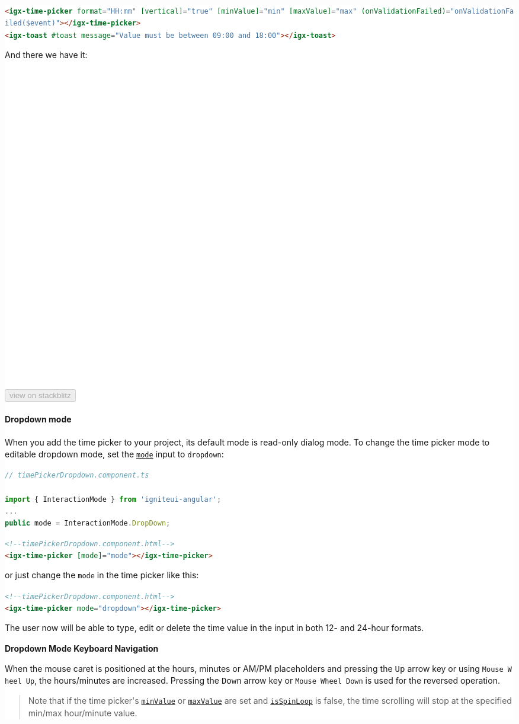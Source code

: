 ```html
<igx-time-picker format="HH:mm" [vertical]="true" [minValue]="min" [maxValue]="max" (onValidationFailed)="onValidationFailed($event)"></igx-time-picker>
<igx-toast #toast message="Value must be between 09:00 and 18:00"></igx-toast>
```

And there we have it:
<div class="sample-container loading" style="height: 540px;">
    <iframe id="time-picker-sample-4" frameborder="0" seamless width="100%" height="100%" src="{environment:demosBaseUrl}/scheduling/timepicker-sample-4" onload="onSampleIframeContentLoaded(this);"></iframe>
</div>
<div>
    <button data-localize="stackblitz" disabled class="stackblitz-btn" data-iframe-id="time-picker-sample-4" data-demos-base-url="{environment:demosBaseUrl}">view on stackblitz</button>
</div>
<div class="divider--half"></div>

#### Dropdown mode

When you add the time picker to your project, its default mode is read-only dialog mode. To change the time picker mode to editable dropdown mode, set the [`mode`]({environment:angularApiUrl}/classes/igxtimepickercomponent.html#mode) input to `dropdown`:

```typescript
// timePickerDropdown.component.ts

import { InteractionMode } from 'igniteui-angular';
...
public mode = InteractionMode.DropDown;
```

```html
<!--timePickerDropdown.component.html-->
<igx-time-picker [mode]="mode"></igx-time-picker>
```

or just change the `mode` in the time picker like this:

```html
<!--timePickerDropdown.component.html-->
<igx-time-picker mode="dropdown"></igx-time-picker>
```

The user now will be able to type, edit or delete the time value in the input in both 12- and 24-hour formats. 

**Dropdown Mode Keyboard Navigation**

When the mouse caret is positioned at the hours, minutes or AM/PM placeholders and pressing the <kbd>Up</kbd> arrow key or using `Mouse Wheel Up`, the hours/minutes are increased. Pressing the <kbd>Down</kbd> arrow key or `Mouse Wheel Down` is used for the reversed operation. 

> Note that if the time picker's [`minValue`]({environment:angularApiUrl}/classes/igxtimepickercomponent.html#minvalue) or [`maxValue`]({environment:angularApiUrl}/classes/igxtimepickercomponent.html#maxvalue) are set and [`isSpinLoop`]({environment:angularApiUrl}/classes/igxtimepickercomponent.html#isspinloop) is false, the time scrolling will stop at the specified min/max hour/minute value.
